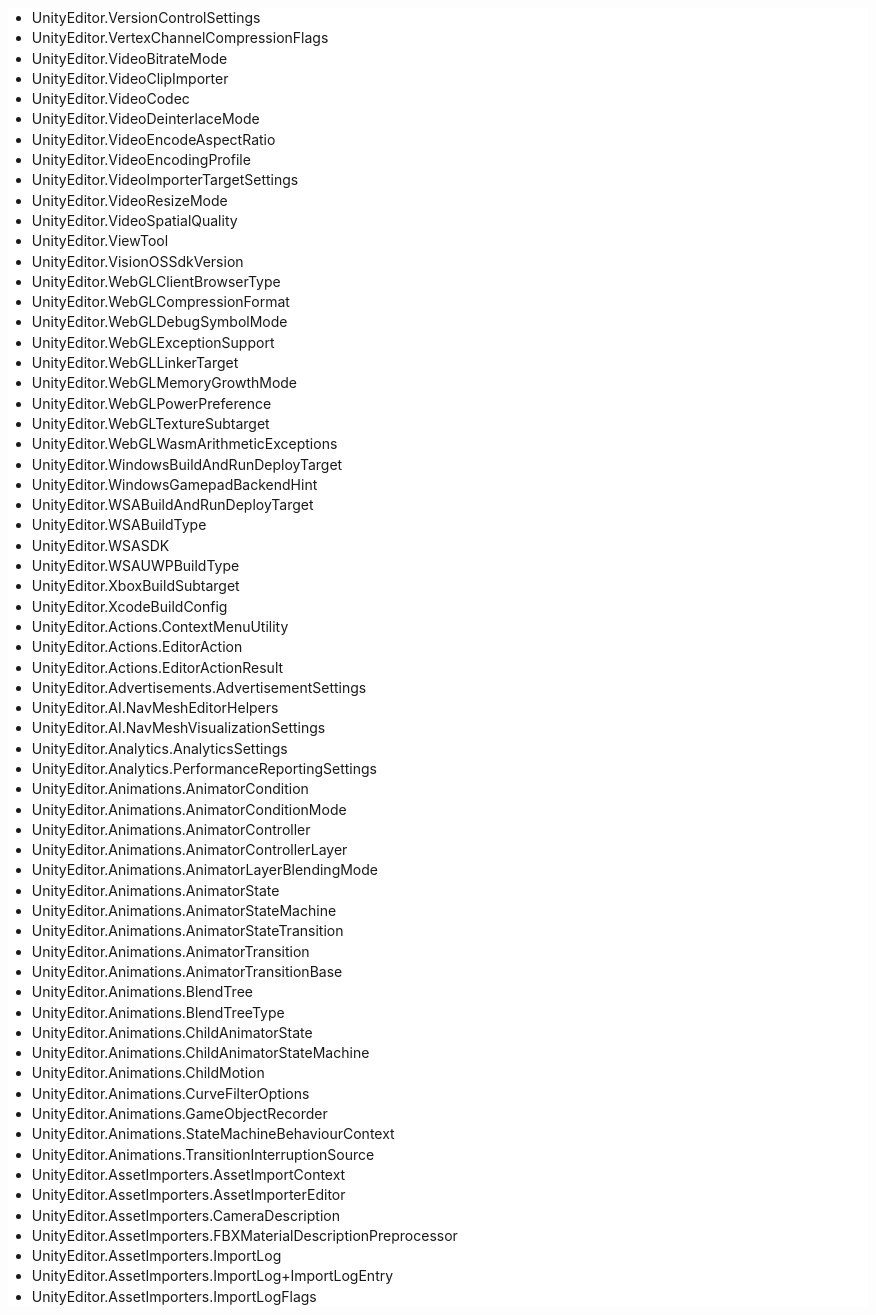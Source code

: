 - UnityEditor.VersionControlSettings
- UnityEditor.VertexChannelCompressionFlags
- UnityEditor.VideoBitrateMode
- UnityEditor.VideoClipImporter
- UnityEditor.VideoCodec
- UnityEditor.VideoDeinterlaceMode
- UnityEditor.VideoEncodeAspectRatio
- UnityEditor.VideoEncodingProfile
- UnityEditor.VideoImporterTargetSettings
- UnityEditor.VideoResizeMode
- UnityEditor.VideoSpatialQuality
- UnityEditor.ViewTool
- UnityEditor.VisionOSSdkVersion
- UnityEditor.WebGLClientBrowserType
- UnityEditor.WebGLCompressionFormat
- UnityEditor.WebGLDebugSymbolMode
- UnityEditor.WebGLExceptionSupport
- UnityEditor.WebGLLinkerTarget
- UnityEditor.WebGLMemoryGrowthMode
- UnityEditor.WebGLPowerPreference
- UnityEditor.WebGLTextureSubtarget
- UnityEditor.WebGLWasmArithmeticExceptions
- UnityEditor.WindowsBuildAndRunDeployTarget
- UnityEditor.WindowsGamepadBackendHint
- UnityEditor.WSABuildAndRunDeployTarget
- UnityEditor.WSABuildType
- UnityEditor.WSASDK
- UnityEditor.WSAUWPBuildType
- UnityEditor.XboxBuildSubtarget
- UnityEditor.XcodeBuildConfig
- UnityEditor.Actions.ContextMenuUtility
- UnityEditor.Actions.EditorAction
- UnityEditor.Actions.EditorActionResult
- UnityEditor.Advertisements.AdvertisementSettings
- UnityEditor.AI.NavMeshEditorHelpers
- UnityEditor.AI.NavMeshVisualizationSettings
- UnityEditor.Analytics.AnalyticsSettings
- UnityEditor.Analytics.PerformanceReportingSettings
- UnityEditor.Animations.AnimatorCondition
- UnityEditor.Animations.AnimatorConditionMode
- UnityEditor.Animations.AnimatorController
- UnityEditor.Animations.AnimatorControllerLayer
- UnityEditor.Animations.AnimatorLayerBlendingMode
- UnityEditor.Animations.AnimatorState
- UnityEditor.Animations.AnimatorStateMachine
- UnityEditor.Animations.AnimatorStateTransition
- UnityEditor.Animations.AnimatorTransition
- UnityEditor.Animations.AnimatorTransitionBase
- UnityEditor.Animations.BlendTree
- UnityEditor.Animations.BlendTreeType
- UnityEditor.Animations.ChildAnimatorState
- UnityEditor.Animations.ChildAnimatorStateMachine
- UnityEditor.Animations.ChildMotion
- UnityEditor.Animations.CurveFilterOptions
- UnityEditor.Animations.GameObjectRecorder
- UnityEditor.Animations.StateMachineBehaviourContext
- UnityEditor.Animations.TransitionInterruptionSource
- UnityEditor.AssetImporters.AssetImportContext
- UnityEditor.AssetImporters.AssetImporterEditor
- UnityEditor.AssetImporters.CameraDescription
- UnityEditor.AssetImporters.FBXMaterialDescriptionPreprocessor
- UnityEditor.AssetImporters.ImportLog
- UnityEditor.AssetImporters.ImportLog+ImportLogEntry
- UnityEditor.AssetImporters.ImportLogFlags